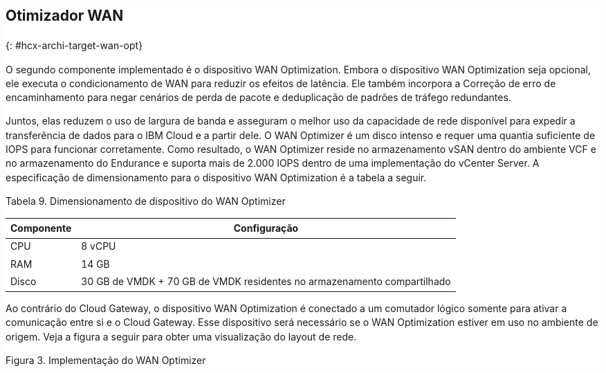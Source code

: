 ## Otimizador WAN
{: #hcx-archi-target-wan-opt}

O segundo componente implementado é o dispositivo WAN Optimization. Embora o dispositivo WAN Optimization seja opcional, ele executa o condicionamento de WAN para reduzir os efeitos de latência. Ele também incorpora a Correção de erro de encaminhamento para negar cenários de perda de pacote e deduplicação de padrões de tráfego redundantes.

Juntos, elas reduzem o uso de largura de banda e asseguram o melhor uso da capacidade de rede disponível para expedir a transferência de dados para o IBM Cloud e a partir dele. O WAN Optimizer é um disco intenso e requer uma quantia suficiente de IOPS para funcionar corretamente. Como resultado, o WAN Optimizer reside no armazenamento vSAN dentro do ambiente VCF e no armazenamento do Endurance e suporta mais de 2.000 IOPS dentro de uma implementação do vCenter Server. A especificação de dimensionamento para o dispositivo WAN Optimization é a tabela a seguir.

Tabela 9. Dimensionamento de dispositivo do WAN Optimizer

| Componente | Configuração |
|-----------|---------------|
| CPU       | 8 vCPU        |
| RAM       | 14 GB          |
| Disco      | 30 GB de VMDK + 70 GB de VMDK residentes no armazenamento compartilhado |

Ao contrário do Cloud Gateway, o dispositivo WAN Optimization é conectado a um comutador lógico somente para ativar a comunicação entre si e o Cloud Gateway. Esse dispositivo será necessário se o WAN Optimization estiver em uso no ambiente de origem. Veja a figura a seguir para obter uma visualização do layout de rede.

Figura 3. Implementação do WAN Optimizer